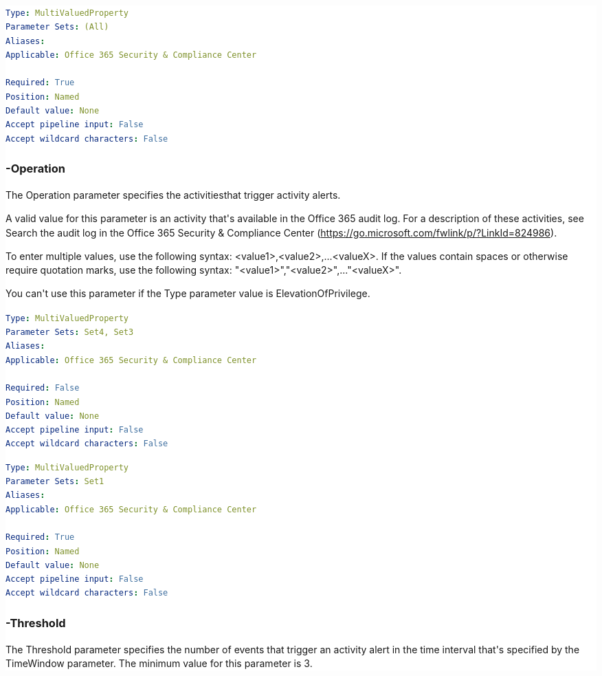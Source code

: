 ```yaml
Type: MultiValuedProperty
Parameter Sets: (All)
Aliases:
Applicable: Office 365 Security & Compliance Center

Required: True
Position: Named
Default value: None
Accept pipeline input: False
Accept wildcard characters: False
```

### -Operation
The Operation parameter specifies the activitiesthat trigger activity alerts.

A valid value for this parameter is an activity that's available in the Office 365 audit log. For a description of these activities, see Search the audit log in the Office 365 Security & Compliance Center (https://go.microsoft.com/fwlink/p/?LinkId=824986).

To enter multiple values, use the following syntax: \<value1\>,\<value2\>,...\<valueX\>. If the values contain spaces or otherwise require quotation marks, use the following syntax: "\<value1\>","\<value2\>",..."\<valueX\>".

You can't use this parameter if the Type parameter value is ElevationOfPrivilege.

```yaml
Type: MultiValuedProperty
Parameter Sets: Set4, Set3
Aliases:
Applicable: Office 365 Security & Compliance Center

Required: False
Position: Named
Default value: None
Accept pipeline input: False
Accept wildcard characters: False
```

```yaml
Type: MultiValuedProperty
Parameter Sets: Set1
Aliases:
Applicable: Office 365 Security & Compliance Center

Required: True
Position: Named
Default value: None
Accept pipeline input: False
Accept wildcard characters: False
```

### -Threshold
The Threshold parameter specifies the number of events that trigger an activity alert in the time interval that's specified by the TimeWindow parameter. The minimum value for this parameter is 3.
